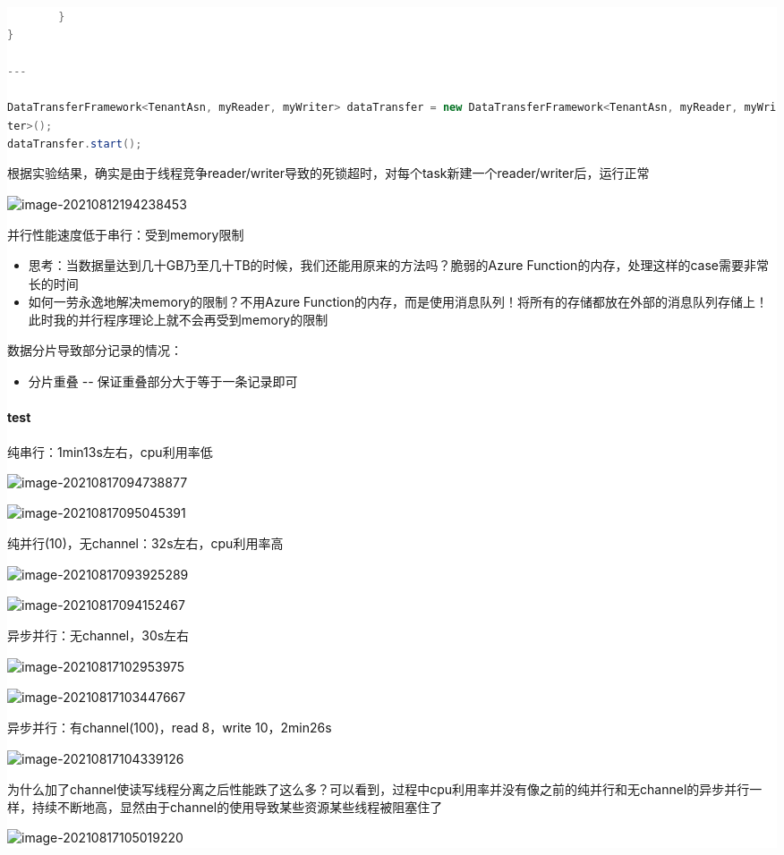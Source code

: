 ~~~c#
        }    
}

--- 
    
DataTransferFramework<TenantAsn, myReader, myWriter> dataTransfer = new DataTransferFramework<TenantAsn, myReader, myWriter>();
dataTransfer.start();
~~~

根据实验结果，确实是由于线程竞争reader/writer导致的死锁超时，对每个task新建一个reader/writer后，运行正常

![image-20210812194238453](C:\Users\t-haoge\AppData\Roaming\Typora\typora-user-images\image-20210812194238453.png)

并行性能速度低于串行：受到memory限制

- 思考：当数据量达到几十GB乃至几十TB的时候，我们还能用原来的方法吗？脆弱的Azure Function的内存，处理这样的case需要非常长的时间
- 如何一劳永逸地解决memory的限制？不用Azure Function的内存，而是使用消息队列！将所有的存储都放在外部的消息队列存储上！此时我的并行程序理论上就不会再受到memory的限制



数据分片导致部分记录的情况：

- 分片重叠 -- 保证重叠部分大于等于一条记录即可



#### test

纯串行：1min13s左右，cpu利用率低

![image-20210817094738877](C:\Users\t-haoge\AppData\Roaming\Typora\typora-user-images\image-20210817094738877.png)

![image-20210817095045391](C:\Users\t-haoge\AppData\Roaming\Typora\typora-user-images\image-20210817095045391.png)

纯并行(10)，无channel：32s左右，cpu利用率高

![image-20210817093925289](C:\Users\t-haoge\AppData\Roaming\Typora\typora-user-images\image-20210817093925289.png)

![image-20210817094152467](C:\Users\t-haoge\AppData\Roaming\Typora\typora-user-images\image-20210817094152467.png)

异步并行：无channel，30s左右

![image-20210817102953975](C:\Users\t-haoge\AppData\Roaming\Typora\typora-user-images\image-20210817102953975.png)

![image-20210817103447667](C:\Users\t-haoge\AppData\Roaming\Typora\typora-user-images\image-20210817103447667.png)

异步并行：有channel(100)，read 8，write 10，2min26s

![image-20210817104339126](C:\Users\t-haoge\AppData\Roaming\Typora\typora-user-images\image-20210817104339126.png)

为什么加了channel使读写线程分离之后性能跌了这么多？可以看到，过程中cpu利用率并没有像之前的纯并行和无channel的异步并行一样，持续不断地高，显然由于channel的使用导致某些资源某些线程被阻塞住了

![image-20210817105019220](C:\Users\t-haoge\AppData\Roaming\Typora\typora-user-images\image-20210817105019220.png)
